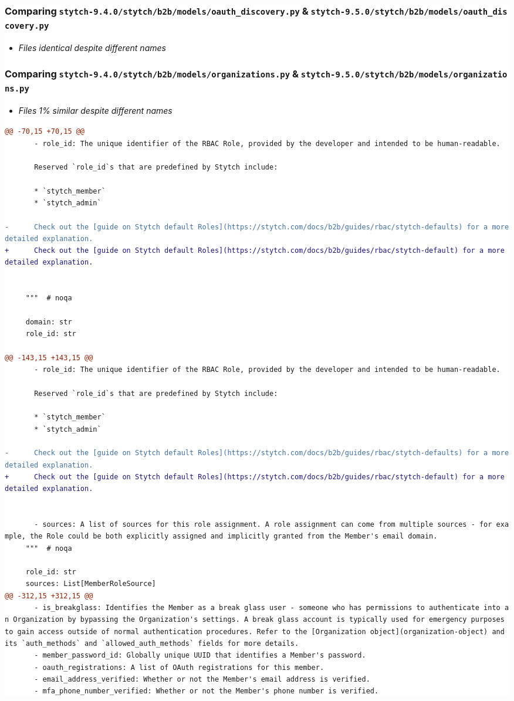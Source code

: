 ### Comparing `stytch-9.4.0/stytch/b2b/models/oauth_discovery.py` & `stytch-9.5.0/stytch/b2b/models/oauth_discovery.py`

 * *Files identical despite different names*

### Comparing `stytch-9.4.0/stytch/b2b/models/organizations.py` & `stytch-9.5.0/stytch/b2b/models/organizations.py`

 * *Files 1% similar despite different names*

```diff
@@ -70,15 +70,15 @@
       - role_id: The unique identifier of the RBAC Role, provided by the developer and intended to be human-readable.
 
       Reserved `role_id`s that are predefined by Stytch include:
 
       * `stytch_member`
       * `stytch_admin`
 
-      Check out the [guide on Stytch default Roles](https://stytch.com/docs/b2b/guides/rbac/stytch-defaults) for a more detailed explanation.
+      Check out the [guide on Stytch default Roles](https://stytch.com/docs/b2b/guides/rbac/stytch-default) for a more detailed explanation.
 
 
     """  # noqa
 
     domain: str
     role_id: str
 
@@ -143,15 +143,15 @@
       - role_id: The unique identifier of the RBAC Role, provided by the developer and intended to be human-readable.
 
       Reserved `role_id`s that are predefined by Stytch include:
 
       * `stytch_member`
       * `stytch_admin`
 
-      Check out the [guide on Stytch default Roles](https://stytch.com/docs/b2b/guides/rbac/stytch-defaults) for a more detailed explanation.
+      Check out the [guide on Stytch default Roles](https://stytch.com/docs/b2b/guides/rbac/stytch-default) for a more detailed explanation.
 
 
       - sources: A list of sources for this role assignment. A role assignment can come from multiple sources - for example, the Role could be both explicitly assigned and implicitly granted from the Member's email domain.
     """  # noqa
 
     role_id: str
     sources: List[MemberRoleSource]
@@ -312,15 +312,15 @@
       - is_breakglass: Identifies the Member as a break glass user - someone who has permissions to authenticate into an Organization by bypassing the Organization's settings. A break glass account is typically used for emergency purposes to gain access outside of normal authentication procedures. Refer to the [Organization object](organization-object) and its `auth_methods` and `allowed_auth_methods` fields for more details.
       - member_password_id: Globally unique UUID that identifies a Member's password.
       - oauth_registrations: A list of OAuth registrations for this member.
       - email_address_verified: Whether or not the Member's email address is verified.
       - mfa_phone_number_verified: Whether or not the Member's phone number is verified.
```